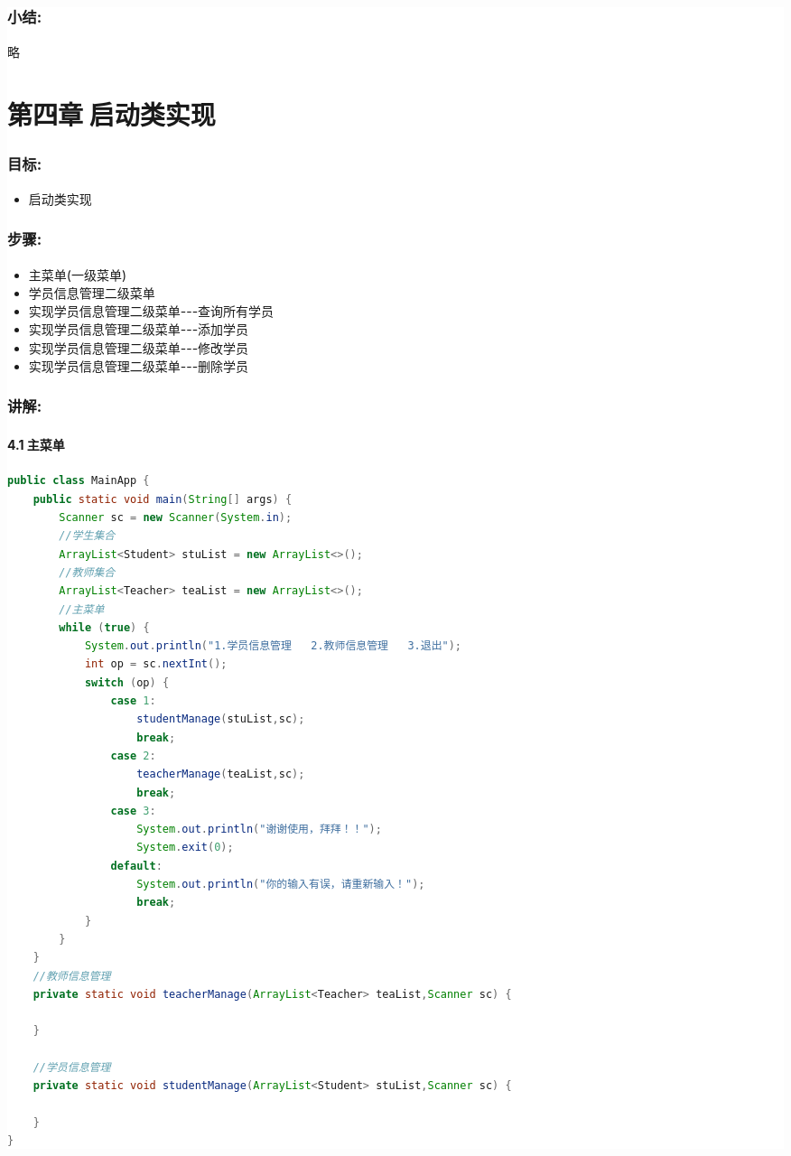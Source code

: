 ### 小结:

略

# 第四章 启动类实现

### 目标:

- 启动类实现

### 步骤:

- 主菜单(一级菜单)
- 学员信息管理二级菜单
- 实现学员信息管理二级菜单---查询所有学员
- 实现学员信息管理二级菜单---添加学员
- 实现学员信息管理二级菜单---修改学员
- 实现学员信息管理二级菜单---删除学员

### 讲解:

#### 4.1 主菜单

```java
public class MainApp {
    public static void main(String[] args) {
        Scanner sc = new Scanner(System.in);
        //学生集合
        ArrayList<Student> stuList = new ArrayList<>();
        //教师集合
        ArrayList<Teacher> teaList = new ArrayList<>();
        //主菜单
        while (true) {
            System.out.println("1.学员信息管理   2.教师信息管理   3.退出");
            int op = sc.nextInt();
            switch (op) {
                case 1:
                    studentManage(stuList,sc);
                    break;
                case 2:
                    teacherManage(teaList,sc);
                    break;
                case 3:
                    System.out.println("谢谢使用，拜拜！！");
                    System.exit(0);
                default:
                    System.out.println("你的输入有误，请重新输入！");
                    break;
            }
        }
    }
    //教师信息管理
    private static void teacherManage(ArrayList<Teacher> teaList,Scanner sc) {

    }

    //学员信息管理
    private static void studentManage(ArrayList<Student> stuList,Scanner sc) {

    }
}
```
